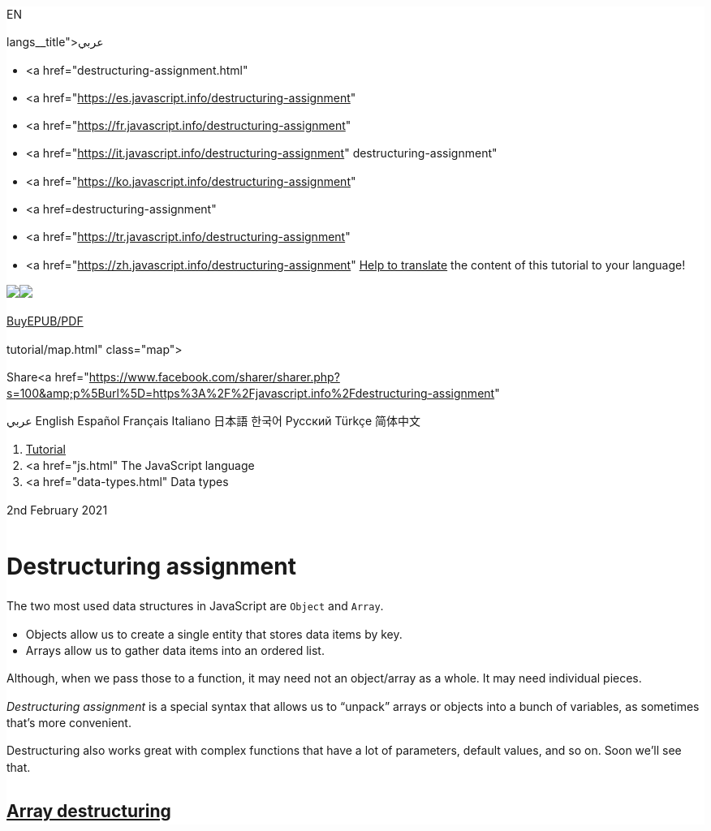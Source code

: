 EN

langs\_\_title">عربي</span></a>

-   <a href="destructuring-assignment.html"
-   <a href="https://es.javascript.info/destructuring-assignment"
-   <a href="https://fr.javascript.info/destructuring-assignment"
-   <a href="https://it.javascript.info/destructuring-assignment"
    destructuring-assignment"



-   <a href="https://ko.javascript.info/destructuring-assignment"
-   <a href=destructuring-assignment"
-   <a href="https://tr.javascript.info/destructuring-assignment"
-   <a href="https://zh.javascript.info/destructuring-assignment"
    [Help to translate](translate.html) the content of this tutorial to your language!

<a href="index.html" class="sitetoolbar__link sitetoolbar__link_logo"><img src="img/sitetoolbar__logo_en.svg" class="sitetoolbar__logo sitetoolbar__logo_normal" width="200" /><img src="img/sitetoolbar__logo_small_en.svg" class="sitetoolbar__logo sitetoolbar__logo_small" width="70" /></a>

<a href="ebook.html" class="buy-book-button"><span class="buy-book-button__extra-text">Buy</span>EPUB/PDF</a>

tutorial/map.html" class="map">

<span class="share-icons__title">Share</span><a href="https://twitter.com/share?url=https%3A%2F%2Fjavascript.info%2Fdestructuring-assignment" class="share share_tw"></a><a href="https://www.facebook.com/sharer/sharer.php?s=100&amp;p%5Burl%5D=https%3A%2F%2Fjavascript.info%2Fdestructuring-assignment" </a>

عربي English Español Français Italiano 日本語 한국어 Русский Türkçe 简体中文

1.  <a href="index.html" class="breadcrumbs__link"><span class="breadcrumbs__hidden-text">Tutorial</span></a>
2.  <span id="breadcrumb-1"><a href="js.html" The JavaScript language</span></a></span>
3.  <span id="breadcrumb-2"><a href="data-types.html" Data types</span></a></span>

2nd February 2021

# Destructuring assignment

The two most used data structures in JavaScript are `Object` and `Array`.

-   Objects allow us to create a single entity that stores data items by key.
-   Arrays allow us to gather data items into an ordered list.

Although, when we pass those to a function, it may need not an object/array as a whole. It may need individual pieces.

_Destructuring assignment_ is a special syntax that allows us to “unpack” arrays or objects into a bunch of variables, as sometimes that’s more convenient.

Destructuring also works great with complex functions that have a lot of parameters, default values, and so on. Soon we’ll see that.

## <a href="destructuring-assignment.html#array-destructuring" id="array-destructuring" class="main__anchor">Array destructuring</a>

